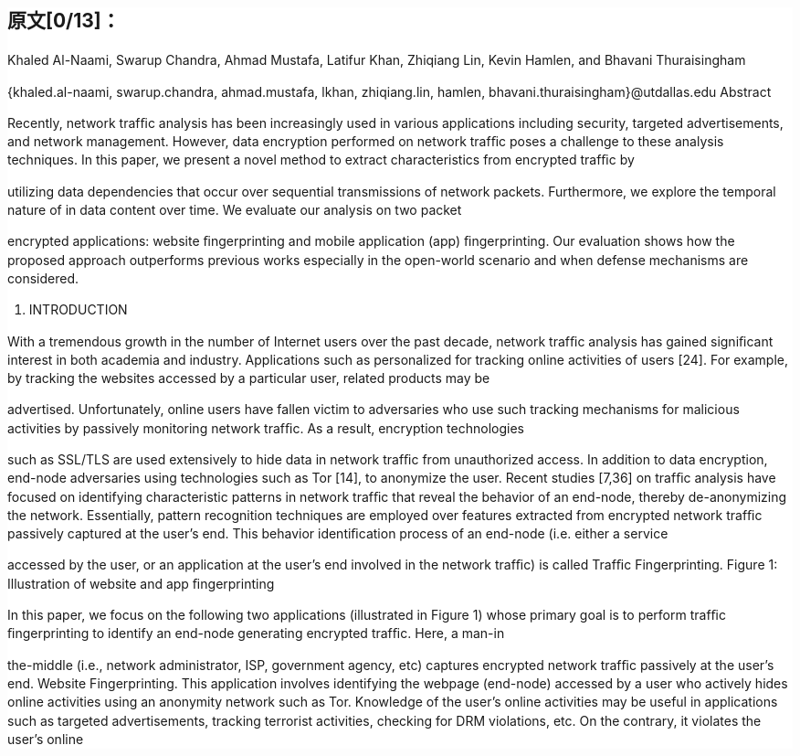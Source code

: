 
 ## 原文[0/13]： 

 

 Khaled Al-Naami, Swarup Chandra, Ahmad Mustafa, Latifur Khan, Zhiqiang Lin, Kevin Hamlen, and Bhavani Thuraisingham

 {khaled.al-naami, swarup.chandra, ahmad.mustafa, lkhan, zhiqiang.lin, hamlen, bhavani.thuraisingham}@utdallas.edu Abstract 

Recently, network trafﬁc analysis has been increasingly used in various applications including security, targeted advertisements, and network management. However, data encryption performed on network trafﬁc poses a challenge to these analysis techniques. In this paper, we present a novel method to extract characteristics from encrypted trafﬁc by 

utilizing data dependencies that occur over sequential transmissions of network packets. Furthermore, we explore the temporal nature of in data content over time. We evaluate our analysis on two packet 

encrypted applications: website ﬁngerprinting and mobile application (app) ﬁngerprinting. Our evaluation shows how the proposed approach outperforms previous works especially in the open-world scenario and when defense mechanisms are considered.

 1. INTRODUCTION 

With a tremendous growth in the number of Internet users over the past decade, network trafﬁc analysis has gained signiﬁcant interest in both academia and industry. Applications such as personalized for tracking online activities of users [24]. For example, by tracking the websites accessed by a particular user, related products may be 

advertised. Unfortunately, online users have fallen victim to adversaries who use such tracking mechanisms for malicious activities by passively monitoring network trafﬁc. As a result, encryption technologies 

such as SSL/TLS are used extensively to hide data in network trafﬁc from unauthorized access. In addition to data encryption, end-node adversaries using technologies such as Tor [14], to anonymize the user. Recent studies [7,36] on trafﬁc analysis have focused on identifying characteristic patterns in network trafﬁc that reveal the behavior of an end-node, thereby de-anonymizing the network. Essentially, pattern recognition techniques are employed over features extracted from encrypted network trafﬁc passively captured at the user’s end. This behavior identiﬁcation process of an end-node (i.e. either a service 

accessed by the user, or an application at the user’s end involved in the network trafﬁc) is called Trafﬁc Fingerprinting. Figure 1: Illustration of website and app ﬁngerprinting 

In this paper, we focus on the following two applications (illustrated in Figure 1) whose primary goal is to perform trafﬁc ﬁngerprinting to identify an end-node generating encrypted trafﬁc. Here, a man-in 

the-middle (i.e., network administrator, ISP, government agency, etc) captures encrypted network trafﬁc passively at the user’s end. Website Fingerprinting. This application involves identifying the webpage (end-node) accessed by a user who actively hides online activities using an anonymity network such as Tor. Knowledge of the user’s online activities may be useful in applications such as targeted advertisements, tracking terrorist activities, checking for DRM violations, etc. On the contrary, it violates the user’s online 
